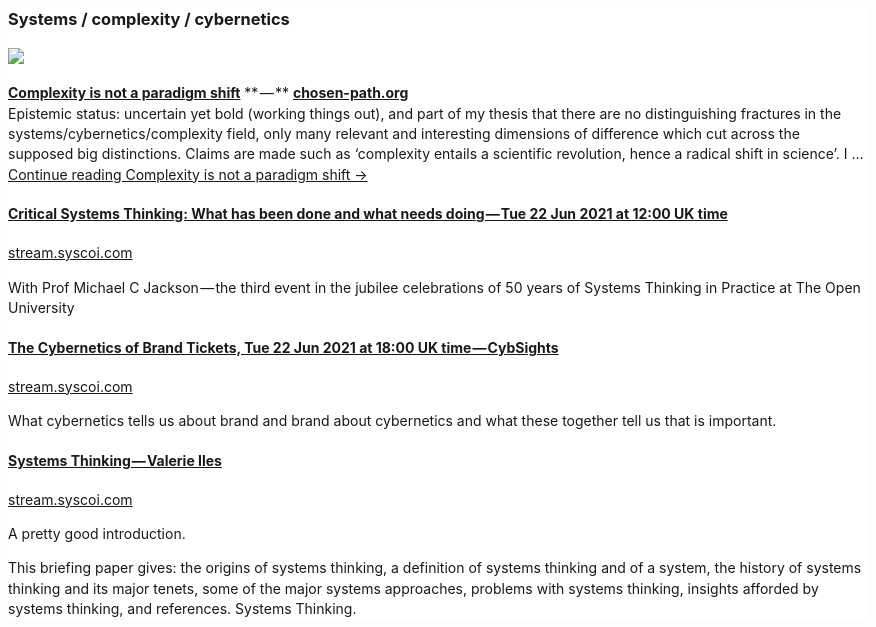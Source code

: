 ### Systems / complexity / cybernetics

![](https://cdn-images-1.medium.com/proxy/0*6Nqg_vYE87ptsaaA)

[**Complexity is not a paradigm shift**](https://chosen-path.org/2021/05/20/complexity-is-not-a-paradigm-shift/?utm_campaign=Transduction%20-%20leading%20transformation&utm_medium=email&utm_source=Revue%20newsletter) ** — ** [**chosen-path.org**](https://chosen-path.org/2021/05/20/complexity-is-not-a-paradigm-shift/)   
 Epistemic status: uncertain yet bold (working things out), and part of my thesis that there are no distinguishing fractures in the systems/cybernetics/complexity field, only many relevant and interesting dimensions of difference which cut across the supposed big distinctions. Claims are made such as ‘complexity entails a scientific revolution, hence a radical shift in science’. I … [Continue reading Complexity is not a paradigm shift →](https://chosen-path.org/2021/05/20/complexity-is-not-a-paradigm-shift/)

#### [Critical Systems Thinking: What has been done and what needs doing — Tue 22 Jun 2021 at 12:00 UK time](https://stream.syscoi.com/2021/06/13/critical-systems-thinking-what-has-been-done-and-what-needs-doing-tue-22-jun-2021-at-1200-uk-time-with-prof-michael-c-jackson-the-third-event-in-the-jubilee-celebrations-of-50-years-of-systems-t/?utm_campaign=Transduction%20-%20leading%20transformation&utm_medium=email&utm_source=Revue%20newsletter)

[stream.syscoi.com](https://stream.syscoi.com/2021/06/13/critical-systems-thinking-what-has-been-done-and-what-needs-doing-tue-22-jun-2021-at-1200-uk-time-with-prof-michael-c-jackson-the-third-event-in-the-jubilee-celebrations-of-50-years-of-systems-t/)

With Prof Michael C Jackson — the third event in the jubilee celebrations of 50 years of Systems Thinking in Practice at The Open University

#### [The Cybernetics of Brand Tickets, Tue 22 Jun 2021 at 18:00 UK time — CybSights](https://stream.syscoi.com/2021/06/13/the-cybernetics-of-brand-tickets-tue-22-jun-2021-at-1800-uk-time-cybsights/?utm_campaign=Transduction%20-%20leading%20transformation&utm_medium=email&utm_source=Revue%20newsletter)

[stream.syscoi.com](https://stream.syscoi.com/2021/06/13/the-cybernetics-of-brand-tickets-tue-22-jun-2021-at-1800-uk-time-cybsights/)

What cybernetics tells us about brand and brand about cybernetics and what these together tell us that is important.

#### [Systems Thinking — Valerie Iles](https://stream.syscoi.com/2021/06/13/systems-thinking-valerie-iles/?utm_campaign=Transduction%20-%20leading%20transformation&utm_medium=email&utm_source=Revue%20newsletter)

[stream.syscoi.com](https://stream.syscoi.com/2021/06/13/systems-thinking-valerie-iles/)

A pretty good introduction.

This briefing paper gives: the origins of systems thinking, a definition of systems thinking and of a system, the history of systems thinking and its major tenets, some of the major systems approaches, problems with systems thinking, insights afforded by systems thinking, and references. Systems Thinking.
